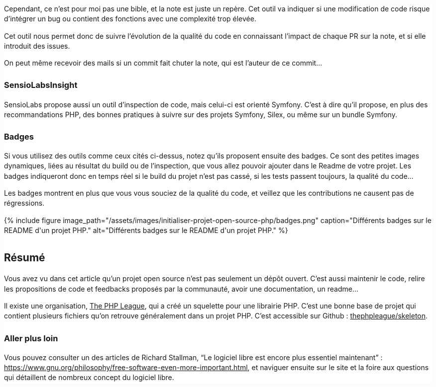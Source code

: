 Cependant, ce n’est pour moi pas une bible, et la note est juste un
repère. Cet outil va indiquer si une modification de code risque
d’intégrer un bug ou contient des fonctions avec une complexité trop
élevée.

Cet outil nous permet donc de suivre l’évolution de la qualité du code
en connaissant l’impact de chaque PR sur la note, et si elle introduit
des issues.

On peut même recevoir des mails si un commit fait chuter la note, qui
est l’auteur de ce commit...

### SensioLabsInsight

SensioLabs propose aussi un outil d’inspection de code, mais celui-ci
est orienté Symfony. C’est à dire qu’il propose, en plus des
recommandations PHP, des bonnes pratiques à suivre sur des projets
Symfony, Silex, ou même sur un bundle Symfony.

### Badges

Si vous utilisez des outils comme ceux cités ci-dessus, notez qu’ils
proposent ensuite des badges. Ce sont des petites images dynamiques,
liées au résultat du build ou de l’inspection, que vous allez pouvoir
ajouter dans le Readme de votre projet. Les badges indiqueront donc en
temps réel si le build du projet n’est pas cassé, si les tests passent
toujours, la qualité du code…

Les badges montrent en plus que vous vous souciez de la qualité du code,
et veillez que les contributions ne causent pas de régressions.

{% include figure
    image_path="/assets/images/initialiser-projet-open-source-php/badges.png"
    caption="Différents badges sur le README d'un projet PHP."
    alt="Différents badges sur le README d'un projet PHP."
%}

## Résumé

Vous avez vu dans cet article qu’un projet open source n’est pas
seulement un dépôt ouvert. C’est aussi maintenir le code, relire les
propositions de code et feedbacks proposés par la communauté, avoir une
documentation, un readme...

Il existe une organisation, [The PHP
League](https://thephpleague.com/fr/), qui a créé un squelette pour une
librairie PHP. C’est une bonne base de projet qui contient plusieurs
fichiers qu’on retrouve généralement dans un projet PHP. C’est
accessible sur Github :
[thephpleague/skeleton](https://github.com/thephpleague/skeleton).

### Aller plus loin

Vous pouvez consulter un des articles de Richard Stallman, “Le logiciel
libre est encore plus essentiel maintenant” :
<https://www.gnu.org/philosophy/free-software-even-more-important.html>,
et naviguer ensuite sur le site et la foire aux questions qui détaillent
de nombreux concept du logiciel libre.

